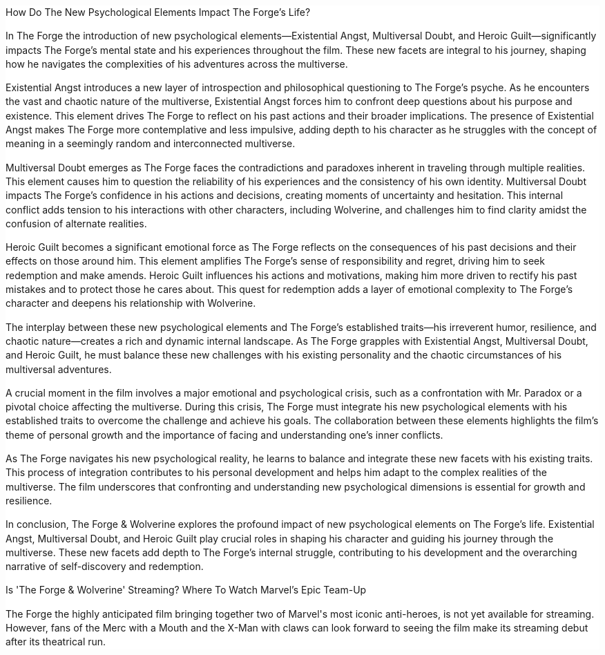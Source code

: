 How Do The New Psychological Elements Impact The Forge’s Life?

In The Forge the introduction of new psychological elements—Existential Angst, Multiversal Doubt, and Heroic Guilt—significantly impacts The Forge’s mental state and his experiences throughout the film. These new facets are integral to his journey, shaping how he navigates the complexities of his adventures across the multiverse.

Existential Angst introduces a new layer of introspection and philosophical questioning to The Forge’s psyche. As he encounters the vast and chaotic nature of the multiverse, Existential Angst forces him to confront deep questions about his purpose and existence. This element drives The Forge to reflect on his past actions and their broader implications. The presence of Existential Angst makes The Forge more contemplative and less impulsive, adding depth to his character as he struggles with the concept of meaning in a seemingly random and interconnected multiverse.

Multiversal Doubt emerges as The Forge faces the contradictions and paradoxes inherent in traveling through multiple realities. This element causes him to question the reliability of his experiences and the consistency of his own identity. Multiversal Doubt impacts The Forge’s confidence in his actions and decisions, creating moments of uncertainty and hesitation. This internal conflict adds tension to his interactions with other characters, including Wolverine, and challenges him to find clarity amidst the confusion of alternate realities.

Heroic Guilt becomes a significant emotional force as The Forge reflects on the consequences of his past decisions and their effects on those around him. This element amplifies The Forge’s sense of responsibility and regret, driving him to seek redemption and make amends. Heroic Guilt influences his actions and motivations, making him more driven to rectify his past mistakes and to protect those he cares about. This quest for redemption adds a layer of emotional complexity to The Forge’s character and deepens his relationship with Wolverine.

The interplay between these new psychological elements and The Forge’s established traits—his irreverent humor, resilience, and chaotic nature—creates a rich and dynamic internal landscape. As The Forge grapples with Existential Angst, Multiversal Doubt, and Heroic Guilt, he must balance these new challenges with his existing personality and the chaotic circumstances of his multiversal adventures.

A crucial moment in the film involves a major emotional and psychological crisis, such as a confrontation with Mr. Paradox or a pivotal choice affecting the multiverse. During this crisis, The Forge must integrate his new psychological elements with his established traits to overcome the challenge and achieve his goals. The collaboration between these elements highlights the film’s theme of personal growth and the importance of facing and understanding one’s inner conflicts.

As The Forge navigates his new psychological reality, he learns to balance and integrate these new facets with his existing traits. This process of integration contributes to his personal development and helps him adapt to the complex realities of the multiverse. The film underscores that confronting and understanding new psychological dimensions is essential for growth and resilience.

In conclusion, The Forge & Wolverine explores the profound impact of new psychological elements on The Forge’s life. Existential Angst, Multiversal Doubt, and Heroic Guilt play crucial roles in shaping his character and guiding his journey through the multiverse. These new facets add depth to The Forge’s internal struggle, contributing to his development and the overarching narrative of self-discovery and redemption.

Is 'The Forge & Wolverine' Streaming? Where To Watch Marvel’s Epic Team-Up

The Forge the highly anticipated film bringing together two of Marvel's most iconic anti-heroes, is not yet available for streaming. However, fans of the Merc with a Mouth and the X-Man with claws can look forward to seeing the film make its streaming debut after its theatrical run.
